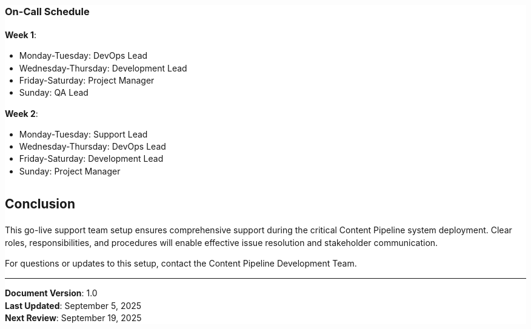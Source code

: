 ### On-Call Schedule

**Week 1**:
- Monday-Tuesday: DevOps Lead
- Wednesday-Thursday: Development Lead
- Friday-Saturday: Project Manager
- Sunday: QA Lead

**Week 2**:
- Monday-Tuesday: Support Lead
- Wednesday-Thursday: DevOps Lead
- Friday-Saturday: Development Lead
- Sunday: Project Manager

## Conclusion

This go-live support team setup ensures comprehensive support during the critical Content Pipeline system deployment. Clear roles, responsibilities, and procedures will enable effective issue resolution and stakeholder communication.

For questions or updates to this setup, contact the Content Pipeline Development Team.

---

**Document Version**: 1.0  
**Last Updated**: September 5, 2025  
**Next Review**: September 19, 2025
